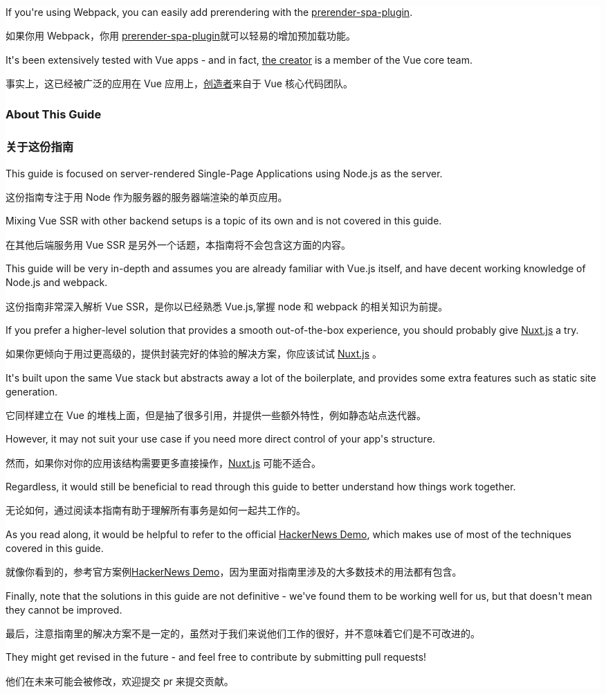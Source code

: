 If you're using Webpack, you can easily add prerendering with the [prerender-spa-plugin](https://github.com/chrisvfritz/prerender-spa-plugin).

如果你用 Webpack，你用 [prerender-spa-plugin](https://github.com/chrisvfritz/prerender-spa-plugin)就可以轻易的增加预加载功能。

It's been extensively tested with Vue apps - and in fact, [the creator](https://github.com/chrisvfritz) is a member of the Vue core team.

事实上，这已经被广泛的应用在 Vue 应用上，[创造者](https://github.com/chrisvfritz)来自于 Vue 核心代码团队。

### About This Guide

### 关于这份指南

This guide is focused on server-rendered Single-Page Applications using Node.js as the server.

这份指南专注于用 Node 作为服务器的服务器端渲染的单页应用。

Mixing Vue SSR with other backend setups is a topic of its own and is not covered in this guide.

在其他后端服务用 Vue SSR 是另外一个话题，本指南将不会包含这方面的内容。

This guide will be very in-depth and assumes you are already familiar with Vue.js itself, and have decent working knowledge of Node.js and webpack.

这份指南非常深入解析 Vue SSR，是你以已经熟悉 Vue.js,掌握 node 和 webpack 的相关知识为前提。

If you prefer a higher-level solution that provides a smooth out-of-the-box experience, you should probably give [Nuxt.js](http://nuxtjs.org/) a try.

如果你更倾向于用过更高级的，提供封装完好的体验的解决方案，你应该试试 [Nuxt.js](http://nuxtjs.org/) 。

It's built upon the same Vue stack but abstracts away a lot of the boilerplate, and provides some extra features such as static site generation.

它同样建立在 Vue 的堆栈上面，但是抽了很多引用，并提供一些额外特性，例如静态站点迭代器。

However, it may not suit your use case if you need more direct control of your app's structure.

然而，如果你对你的应用该结构需要更多直接操作，[Nuxt.js](http://nuxtjs.org/) 可能不适合。

Regardless, it would still be beneficial to read through this guide to better understand how things work together.

无论如何，通过阅读本指南有助于理解所有事务是如何一起共工作的。

As you read along, it would be helpful to refer to the official [HackerNews Demo](https://github.com/vuejs/vue-hackernews-2.0/), which makes use of most of the techniques covered in this guide.

就像你看到的，参考官方案例[HackerNews Demo](https://github.com/vuejs/vue-hackernews-2.0/)，因为里面对指南里涉及的大多数技术的用法都有包含。

Finally, note that the solutions in this guide are not definitive - we've found them to be working well for us, but that doesn't mean they cannot be improved.

最后，注意指南里的解决方案不是一定的，虽然对于我们来说他们工作的很好，并不意味着它们是不可改进的。

They might get revised in the future - and feel free to contribute by submitting pull requests!

他们在未来可能会被修改，欢迎提交 pr 来提交贡献。
